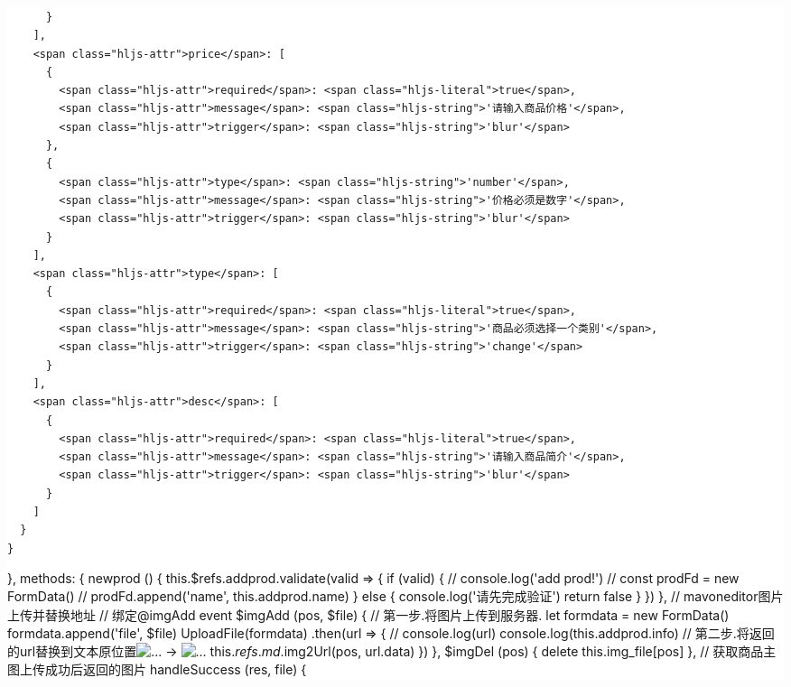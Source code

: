           }
        ],
        <span class="hljs-attr">price</span>: [
          {
            <span class="hljs-attr">required</span>: <span class="hljs-literal">true</span>,
            <span class="hljs-attr">message</span>: <span class="hljs-string">'请输入商品价格'</span>,
            <span class="hljs-attr">trigger</span>: <span class="hljs-string">'blur'</span>
          },
          {
            <span class="hljs-attr">type</span>: <span class="hljs-string">'number'</span>,
            <span class="hljs-attr">message</span>: <span class="hljs-string">'价格必须是数字'</span>,
            <span class="hljs-attr">trigger</span>: <span class="hljs-string">'blur'</span>
          }
        ],
        <span class="hljs-attr">type</span>: [
          {
            <span class="hljs-attr">required</span>: <span class="hljs-literal">true</span>,
            <span class="hljs-attr">message</span>: <span class="hljs-string">'商品必须选择一个类别'</span>,
            <span class="hljs-attr">trigger</span>: <span class="hljs-string">'change'</span>
          }
        ],
        <span class="hljs-attr">desc</span>: [
          {
            <span class="hljs-attr">required</span>: <span class="hljs-literal">true</span>,
            <span class="hljs-attr">message</span>: <span class="hljs-string">'请输入商品简介'</span>,
            <span class="hljs-attr">trigger</span>: <span class="hljs-string">'blur'</span>
          }
        ]
      }
    }
  },
  <span class="hljs-attr">methods</span>: {
    newprod () {
      <span class="hljs-keyword">this</span>.$refs.addprod.validate(<span class="hljs-function"><span class="hljs-params">valid</span> =&gt;</span> {
        <span class="hljs-keyword">if</span> (valid) {
          <span class="hljs-comment">// console.log('add prod!')</span>
          <span class="hljs-comment">// const prodFd = new FormData()</span>
          <span class="hljs-comment">// prodFd.append('name', this.addprod.name)</span>
        } <span class="hljs-keyword">else</span> {
          <span class="hljs-built_in">console</span>.log(<span class="hljs-string">'请先完成验证'</span>)
          <span class="hljs-keyword">return</span> <span class="hljs-literal">false</span>
        }
      })
    },
    <span class="hljs-comment">// mavoneditor图片上传并替换地址</span>
    <span class="hljs-comment">// 绑定@imgAdd event</span>
    $imgAdd (pos, $file) {
      <span class="hljs-comment">// 第一步.将图片上传到服务器.</span>
      <span class="hljs-keyword">let</span> formdata = <span class="hljs-keyword">new</span> FormData()
      formdata.append(<span class="hljs-string">'file'</span>, $file)
      UploadFile(formdata)
      .then(<span class="hljs-function"><span class="hljs-params">url</span> =&gt;</span> {
        <span class="hljs-comment">// console.log(url)</span>
        <span class="hljs-built_in">console</span>.log(<span class="hljs-keyword">this</span>.addprod.info)
        <span class="hljs-comment">// 第二步.将返回的url替换到文本原位置![...](./0) -&gt; ![...](url)</span>
        <span class="hljs-keyword">this</span>.$refs.md.$img2Url(pos, url.data)
      })
    },
    $imgDel (pos) {
      <span class="hljs-keyword">delete</span> <span class="hljs-keyword">this</span>.img_file[pos]
    },
    <span class="hljs-comment">// 获取商品主图上传成功后返回的图片</span>
    handleSuccess (res, file) {